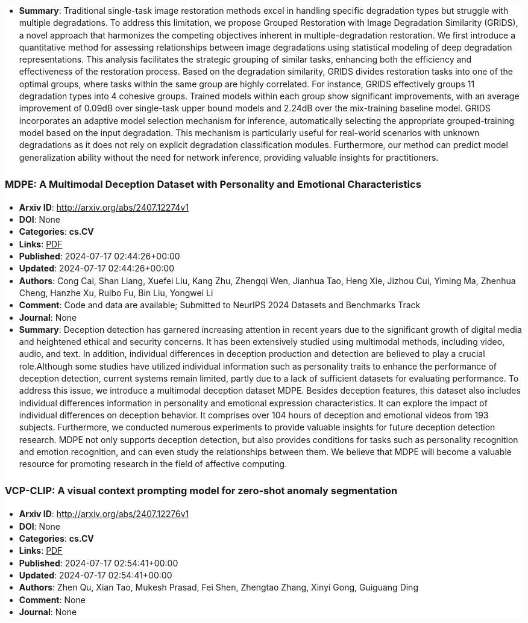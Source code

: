 - **Summary**: Traditional single-task image restoration methods excel in handling specific degradation types but struggle with multiple degradations. To address this limitation, we propose Grouped Restoration with Image Degradation Similarity (GRIDS), a novel approach that harmonizes the competing objectives inherent in multiple-degradation restoration. We first introduce a quantitative method for assessing relationships between image degradations using statistical modeling of deep degradation representations. This analysis facilitates the strategic grouping of similar tasks, enhancing both the efficiency and effectiveness of the restoration process. Based on the degradation similarity, GRIDS divides restoration tasks into one of the optimal groups, where tasks within the same group are highly correlated. For instance, GRIDS effectively groups 11 degradation types into 4 cohesive groups. Trained models within each group show significant improvements, with an average improvement of 0.09dB over single-task upper bound models and 2.24dB over the mix-training baseline model. GRIDS incorporates an adaptive model selection mechanism for inference, automatically selecting the appropriate grouped-training model based on the input degradation. This mechanism is particularly useful for real-world scenarios with unknown degradations as it does not rely on explicit degradation classification modules. Furthermore, our method can predict model generalization ability without the need for network inference, providing valuable insights for practitioners.



### MDPE: A Multimodal Deception Dataset with Personality and Emotional Characteristics
- **Arxiv ID**: http://arxiv.org/abs/2407.12274v1
- **DOI**: None
- **Categories**: **cs.CV**
- **Links**: [PDF](http://arxiv.org/pdf/2407.12274v1)
- **Published**: 2024-07-17 02:44:26+00:00
- **Updated**: 2024-07-17 02:44:26+00:00
- **Authors**: Cong Cai, Shan Liang, Xuefei Liu, Kang Zhu, Zhengqi Wen, Jianhua Tao, Heng Xie, Jizhou Cui, Yiming Ma, Zhenhua Cheng, Hanzhe Xu, Ruibo Fu, Bin Liu, Yongwei Li
- **Comment**: Code and data are available; Submitted to NeurIPS 2024 Datasets and
  Benchmarks Track
- **Journal**: None
- **Summary**: Deception detection has garnered increasing attention in recent years due to the significant growth of digital media and heightened ethical and security concerns. It has been extensively studied using multimodal methods, including video, audio, and text. In addition, individual differences in deception production and detection are believed to play a crucial role.Although some studies have utilized individual information such as personality traits to enhance the performance of deception detection, current systems remain limited, partly due to a lack of sufficient datasets for evaluating performance. To address this issue, we introduce a multimodal deception dataset MDPE. Besides deception features, this dataset also includes individual differences information in personality and emotional expression characteristics. It can explore the impact of individual differences on deception behavior. It comprises over 104 hours of deception and emotional videos from 193 subjects. Furthermore, we conducted numerous experiments to provide valuable insights for future deception detection research. MDPE not only supports deception detection, but also provides conditions for tasks such as personality recognition and emotion recognition, and can even study the relationships between them. We believe that MDPE will become a valuable resource for promoting research in the field of affective computing.



### VCP-CLIP: A visual context prompting model for zero-shot anomaly segmentation
- **Arxiv ID**: http://arxiv.org/abs/2407.12276v1
- **DOI**: None
- **Categories**: **cs.CV**
- **Links**: [PDF](http://arxiv.org/pdf/2407.12276v1)
- **Published**: 2024-07-17 02:54:41+00:00
- **Updated**: 2024-07-17 02:54:41+00:00
- **Authors**: Zhen Qu, Xian Tao, Mukesh Prasad, Fei Shen, Zhengtao Zhang, Xinyi Gong, Guiguang Ding
- **Comment**: None
- **Journal**: None